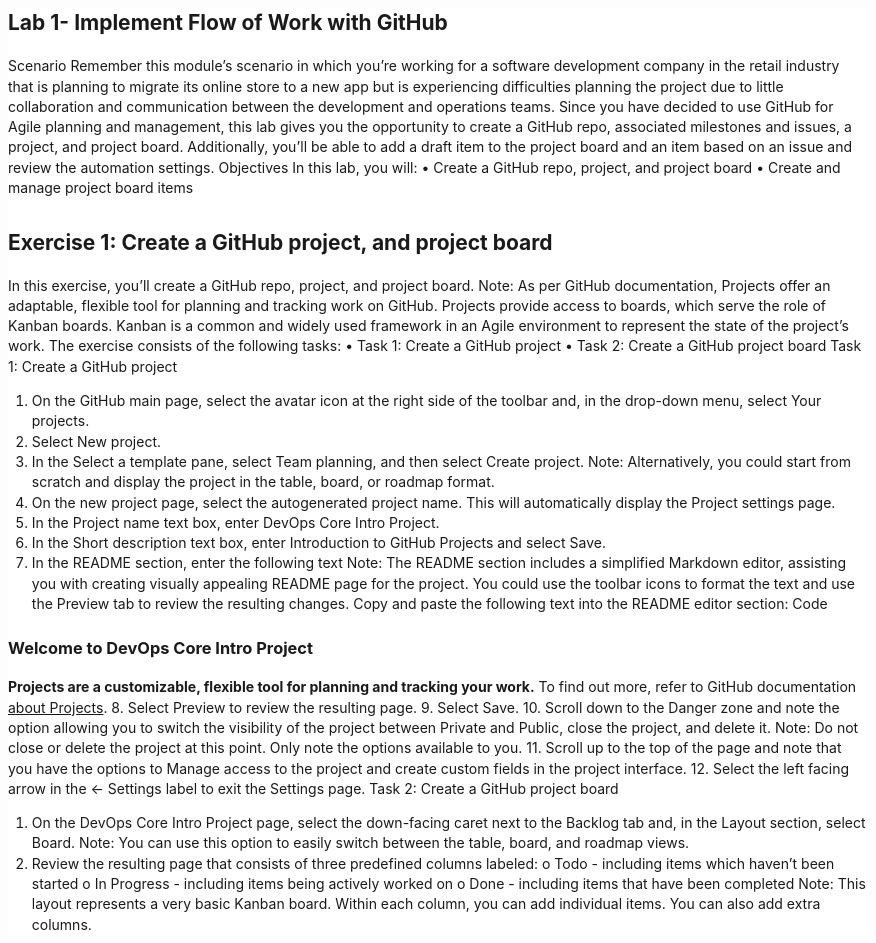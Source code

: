 ## Lab 1- Implement Flow of Work with GitHub
Scenario
Remember this module’s scenario in which you’re working for a software development company in the retail industry that is planning to migrate its online store to a new app but is experiencing difficulties planning the project due to little collaboration and communication between the development and operations teams. Since you have decided to use GitHub for Agile planning and management, this lab gives you the opportunity to create a GitHub repo, associated milestones and issues, a project, and project board. Additionally, you’ll be able to add a draft item to the project board and an item based on an issue and review the automation settings.
Objectives
In this lab, you will:
•	Create a GitHub repo, project, and project board
•	Create and manage project board items
## Exercise 1: Create a GitHub project, and project board
In this exercise, you’ll create a GitHub repo, project, and project board.
Note: As per GitHub documentation, Projects offer an adaptable, flexible tool for planning and tracking work on GitHub. Projects provide access to boards, which serve the role of Kanban boards. Kanban is a common and widely used framework in an Agile environment to represent the state of the project’s work.
The exercise consists of the following tasks:
•	Task 1: Create a GitHub project
•	Task 2: Create a GitHub project board
Task 1: Create a GitHub project
1.	On the GitHub main page, select the avatar icon at the right side of the toolbar and, in the drop-down menu, select Your projects.
2.	Select New project.
3.	In the Select a template pane, select Team planning, and then select Create project.
Note: Alternatively, you could start from scratch and display the project in the table, board, or roadmap format.
4.	On the new project page, select the autogenerated project name. This will automatically display the Project settings page.
5.	In the Project name text box, enter DevOps Core Intro Project.
6.	In the Short description text box, enter Introduction to GitHub Projects and select Save.
7.	In the README section, enter the following text
Note: The README section includes a simplified Markdown editor, assisting you with creating visually appealing README page for the project. You could use the toolbar icons to format the text and use the Preview tab to review the resulting changes. Copy and paste the following text into the README editor section:
Code
### Welcome to DevOps Core Intro Project ###
**Projects are a customizable, flexible tool for planning and tracking your work.**
To find out more, refer to GitHub documentation [about Projects](https://docs.github.com/issues/planning-and-tracking-with-projects/learning-about-projects/about-projects).
8.	Select Preview to review the resulting page.
9.	Select Save.
10.	Scroll down to the Danger zone and note the option allowing you to switch the visibility of the project between Private and Public, close the project, and delete it.
Note: Do not close or delete the project at this point. Only note the options available to you.
11.	Scroll up to the top of the page and note that you have the options to Manage access to the project and create custom fields in the project interface.
12.	Select the left facing arrow in the <- Settings label to exit the Settings page.
Task 2: Create a GitHub project board
1.	On the DevOps Core Intro Project page, select the down-facing caret next to the Backlog tab and, in the Layout section, select Board.
Note: You can use this option to easily switch between the table, board, and roadmap views.
2.	Review the resulting page that consists of three predefined columns labeled:
o	Todo - including items which haven’t been started
o	In Progress - including items being actively worked on
o	Done - including items that have been completed
Note: This layout represents a very basic Kanban board. Within each column, you can add individual items. You can also add extra columns.